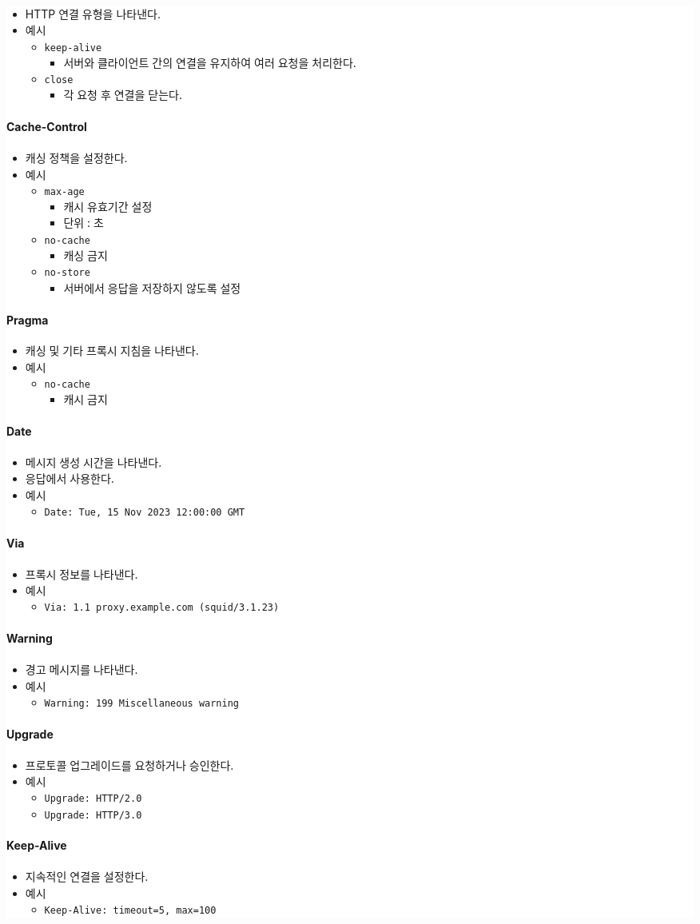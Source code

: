 - HTTP 연결 유형을 나타낸다.
- 예시
    - `keep-alive`
        - 서버와 클라이언트 간의 연결을 유지하여 여러 요청을 처리한다.
    - `close`
        - 각 요청 후 연결을 닫는다.

#### Cache-Control

- 캐싱 정책을 설정한다.
- 예시
    - `max-age`
        - 캐시 유효기간 설정
        - 단위 : 초
    - `no-cache`
        - 캐싱 금지
    - `no-store`
        - 서버에서 응답을 저장하지 않도록 설정

#### Pragma

- 캐싱 및 기타 프록시 지침을 나타낸다.
- 예시
    - `no-cache`
        - 캐시 금지

#### Date

- 메시지 생성 시간을 나타낸다.
- 응답에서 사용한다.
- 예시
    - `Date: Tue, 15 Nov 2023 12:00:00 GMT`

#### Via

- 프록시 정보를 나타낸다.
- 예시
    - `Via: 1.1 proxy.example.com (squid/3.1.23)`

#### Warning

- 경고 메시지를 나타낸다.
- 예시
    - `Warning: 199 Miscellaneous warning`

#### Upgrade

- 프로토콜 업그레이드를 요청하거나 승인한다.
- 예시
    - `Upgrade: HTTP/2.0`
    - `Upgrade: HTTP/3.0`

#### Keep-Alive

- 지속적인 연결을 설정한다.
- 예시
    - `Keep-Alive: timeout=5, max=100`

